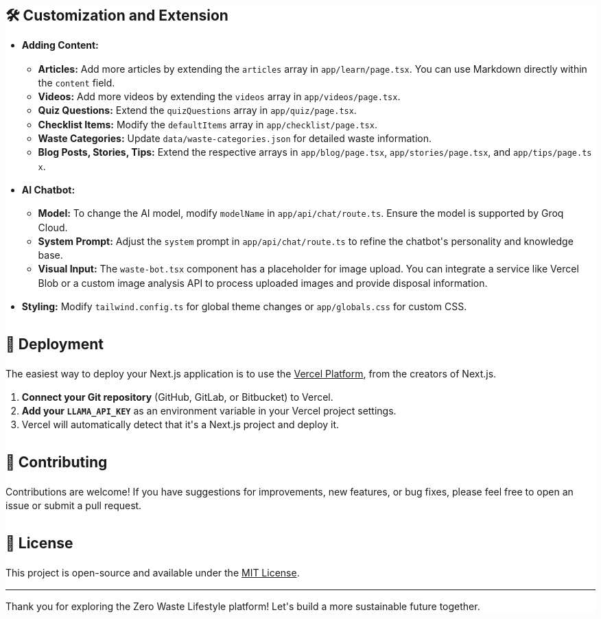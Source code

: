 ## 🛠️ Customization and Extension

-   **Adding Content:**
    -   **Articles:** Add more articles by extending the `articles` array in `app/learn/page.tsx`. You can use Markdown directly within the `content` field.
    -   **Videos:** Add more videos by extending the `videos` array in `app/videos/page.tsx`.
    -   **Quiz Questions:** Extend the `quizQuestions` array in `app/quiz/page.tsx`.
    -   **Checklist Items:** Modify the `defaultItems` array in `app/checklist/page.tsx`.
    -   **Waste Categories:** Update `data/waste-categories.json` for detailed waste information.
    -   **Blog Posts, Stories, Tips:** Extend the respective arrays in `app/blog/page.tsx`, `app/stories/page.tsx`, and `app/tips/page.tsx`.

-   **AI Chatbot:**
    -   **Model:** To change the AI model, modify `modelName` in `app/api/chat/route.ts`. Ensure the model is supported by Groq Cloud.
    -   **System Prompt:** Adjust the `system` prompt in `app/api/chat/route.ts` to refine the chatbot's personality and knowledge base.
    -   **Visual Input:** The `waste-bot.tsx` component has a placeholder for image upload. You can integrate a service like Vercel Blob or a custom image analysis API to process uploaded images and provide disposal information.

-   **Styling:** Modify `tailwind.config.ts` for global theme changes or `app/globals.css` for custom CSS.

## 🚀 Deployment

The easiest way to deploy your Next.js application is to use the [Vercel Platform](https://vercel.com), from the creators of Next.js.

1.  **Connect your Git repository** (GitHub, GitLab, or Bitbucket) to Vercel.
2.  **Add your `LLAMA_API_KEY`** as an environment variable in your Vercel project settings.
3.  Vercel will automatically detect that it's a Next.js project and deploy it.

## 🤝 Contributing

Contributions are welcome! If you have suggestions for improvements, new features, or bug fixes, please feel free to open an issue or submit a pull request.

## 📄 License

This project is open-source and available under the [MIT License](LICENSE).

---

Thank you for exploring the Zero Waste Lifestyle platform! Let's build a more sustainable future together.
